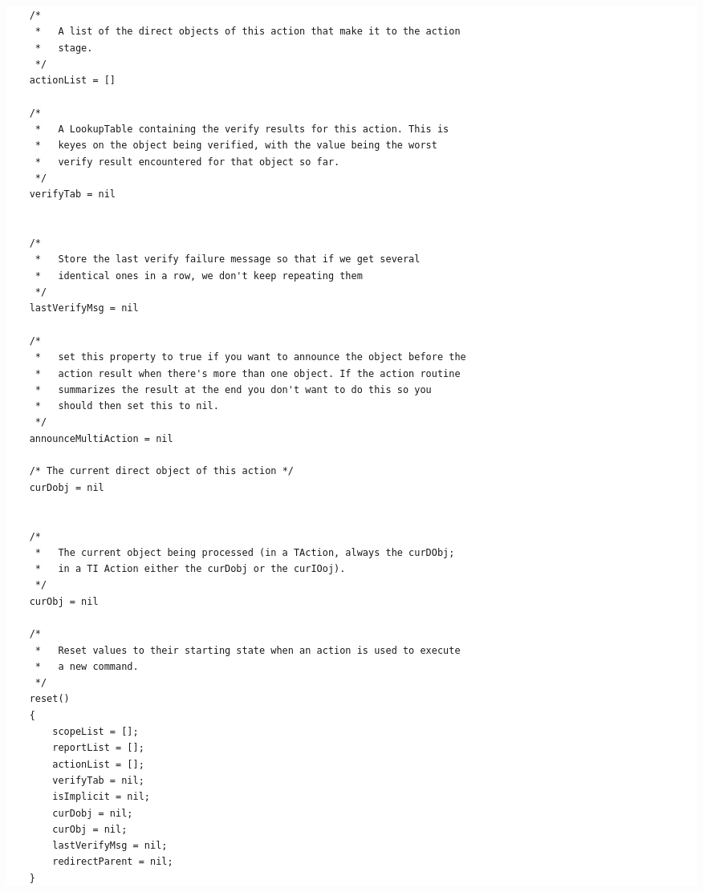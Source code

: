         /* 
         *   A list of the direct objects of this action that make it to the action
         *   stage.
         */
        actionList = []
        
        /* 
         *   A LookupTable containing the verify results for this action. This is
         *   keyes on the object being verified, with the value being the worst
         *   verify result encountered for that object so far.
         */
        verifyTab = nil
            
        
        /*   
         *   Store the last verify failure message so that if we get several
         *   identical ones in a row, we don't keep repeating them
         */
        lastVerifyMsg = nil
        
        /* 
         *   set this property to true if you want to announce the object before the
         *   action result when there's more than one object. If the action routine
         *   summarizes the result at the end you don't want to do this so you
         *   should then set this to nil.
         */
        announceMultiAction = nil
        
        /* The current direct object of this action */    
        curDobj = nil
       
        
        /* 
         *   The current object being processed (in a TAction, always the curDObj;
         *   in a TI Action either the curDobj or the curIOoj).
         */
        curObj = nil
        
        /* 
         *   Reset values to their starting state when an action is used to execute
         *   a new command.
         */    
        reset()
        {
            scopeList = [];
            reportList = [];
            actionList = [];
            verifyTab = nil;
            isImplicit = nil;
            curDobj = nil;
            curObj = nil;
            lastVerifyMsg = nil;
            redirectParent = nil;        
        }
           